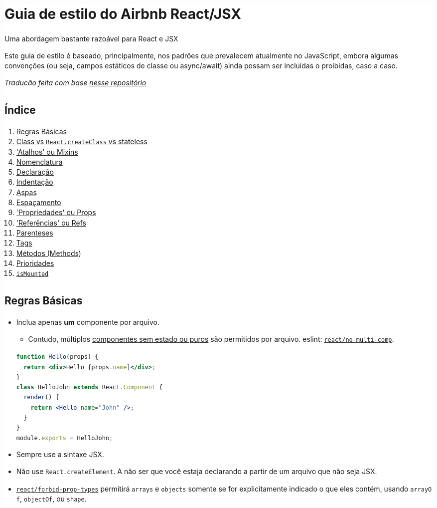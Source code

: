 # Guia de estilo do Airbnb React/JSX

Uma abordagem bastante razoável para React e JSX

Este guia de estilo é baseado, principalmente, nos padrões que prevalecem atualmente no JavaScript, embora algumas convenções (ou seja, campos estáticos de classe ou async/await) ainda possam ser incluídas o proibidas, caso a caso.

_Traducão feita com base [nesse repositório](https://github.com/airbnb/javascript/tree/master/react)_

## Índice

1. [Regras Básicas](#regras-básicas)
2. [Class vs `React.createClass` vs stateless](#class-vs-reactcreateclass-vs-stateless)
3. ['Atalhos' ou Mixins](#mixins)
4. [Nomenclatura](#nomenclatura)
5. [Declaração](#declaração)
6. [Indentação](#indentação)
7. [Aspas](#aspas)
8. [Espaçamento](#espacamento)
9. ['Propriedades' ou Props](#props)
10. ['Referências' ou Refs](#refs)
11. [Parenteses](#parenteses)
12. [Tags](#tags)
13. [Métodos (Methods)](#métodos-methods)
14. [Prioridades](#prioridades)
15. [`isMounted`](#ismounted)

## Regras Básicas

- Inclua apenas **um** componente por arquivo.

  - Contudo, múltiplos [componentes sem estado ou puros](https://facebook.github.io/react/docs/reusable-components.html#stateless-functions) são permitidos por arquivo. eslint: [`react/no-multi-comp`](https://github.com/yannickcr/eslint-plugin-react/blob/master/docs/rules/no-multi-comp.md#ignorestateless).

  ```jsx
  function Hello(props) {
    return <div>Hello {props.name}</div>;
  }
  class HelloJohn extends React.Component {
    render() {
      return <Hello name="John" />;
    }
  }
  module.exports = HelloJohn;
  ```

- Sempre use a sintaxe JSX.
- Não use `React.createElement`. A não ser que você estaja declarando a partir de um arquivo que não seja JSX.
- [`react/forbid-prop-types`](https://github.com/yannickcr/eslint-plugin-react/blob/master/docs/rules/forbid-prop-types.md) permitirá `arrays` e `objects` somente se for explicitamente indicado o que eles contém, usando `arrayOf`, `objectOf`, ou `shape`.
